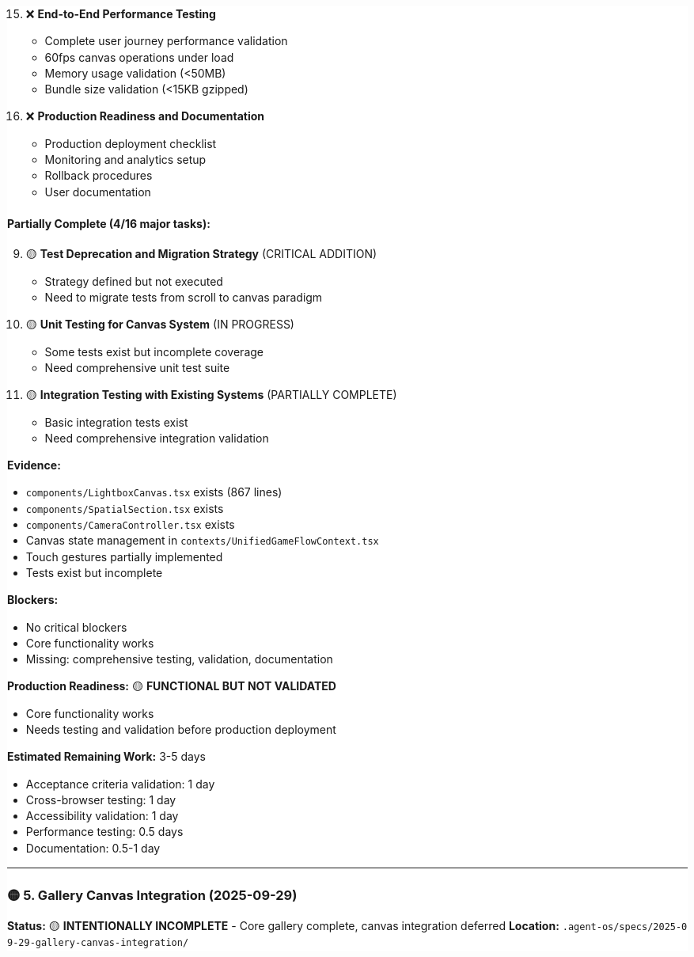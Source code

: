 15. ❌ **End-to-End Performance Testing**
    - Complete user journey performance validation
    - 60fps canvas operations under load
    - Memory usage validation (<50MB)
    - Bundle size validation (<15KB gzipped)

16. ❌ **Production Readiness and Documentation**
    - Production deployment checklist
    - Monitoring and analytics setup
    - Rollback procedures
    - User documentation

#### Partially Complete (4/16 major tasks):
9. 🟡 **Test Deprecation and Migration Strategy** (CRITICAL ADDITION)
   - Strategy defined but not executed
   - Need to migrate tests from scroll to canvas paradigm

10. 🟡 **Unit Testing for Canvas System** (IN PROGRESS)
    - Some tests exist but incomplete coverage
    - Need comprehensive unit test suite

11. 🟡 **Integration Testing with Existing Systems** (PARTIALLY COMPLETE)
    - Basic integration tests exist
    - Need comprehensive integration validation

**Evidence:**
- `components/LightboxCanvas.tsx` exists (867 lines)
- `components/SpatialSection.tsx` exists
- `components/CameraController.tsx` exists
- Canvas state management in `contexts/UnifiedGameFlowContext.tsx`
- Touch gestures partially implemented
- Tests exist but incomplete

**Blockers:**
- No critical blockers
- Core functionality works
- Missing: comprehensive testing, validation, documentation

**Production Readiness:** 🟡 **FUNCTIONAL BUT NOT VALIDATED**
- Core functionality works
- Needs testing and validation before production deployment

**Estimated Remaining Work:** 3-5 days
- Acceptance criteria validation: 1 day
- Cross-browser testing: 1 day
- Accessibility validation: 1 day
- Performance testing: 0.5 days
- Documentation: 0.5-1 day

---

### 🟡 5. Gallery Canvas Integration (2025-09-29)
**Status:** 🟡 **INTENTIONALLY INCOMPLETE** - Core gallery complete, canvas integration deferred
**Location:** `.agent-os/specs/2025-09-29-gallery-canvas-integration/`
